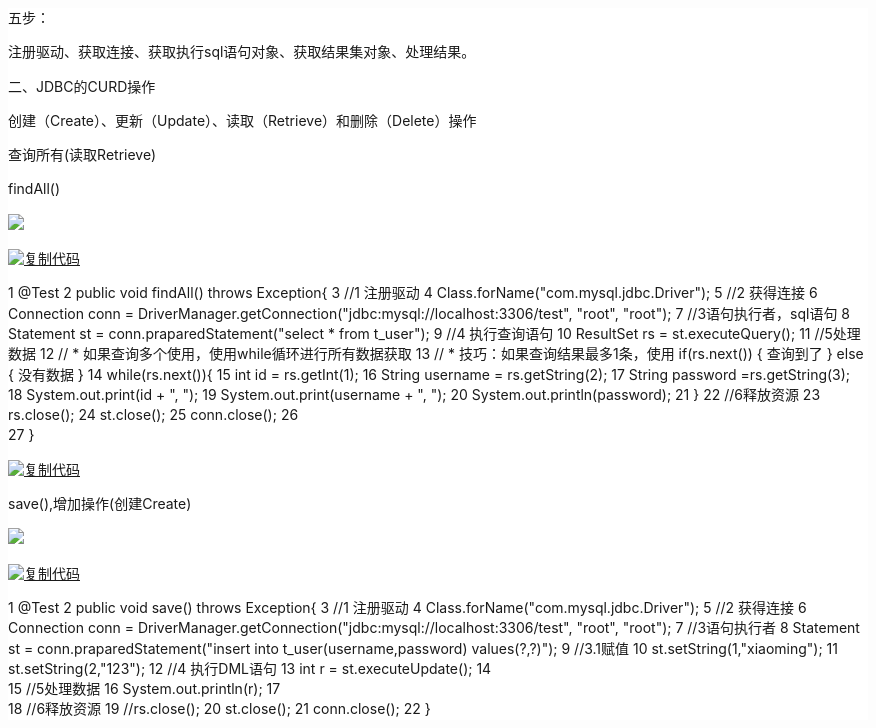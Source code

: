五步：

注册驱动、获取连接、获取执行sql语句对象、获取结果集对象、处理结果。

二、JDBC的CURD操作

创建（Create）、更新（Update）、读取（Retrieve）和删除（Delete）操作

查询所有(读取Retrieve)

findAll()

![](https://images.cnblogs.com/OutliningIndicators/ExpandedBlockStart.gif)

[![复制代码](https://common.cnblogs.com/images/copycode.gif)](javascript:void(0); "复制代码")

1     @Test
2     public void findAll() throws Exception{ 3         //1 注册驱动
4         Class.forName("com.mysql.jdbc.Driver");
5         //2 获得连接
6         Connection conn = DriverManager.getConnection("jdbc:mysql://localhost:3306/test", "root", "root");
7         //3语句执行者，sql语句
8         Statement st = conn.praparedStatement("select * from t_user");
9         //4 执行查询语句
10         ResultSet rs = st.executeQuery(); 11         //5处理数据 12         // * 如果查询多个使用，使用while循环进行所有数据获取 13         // * 技巧：如果查询结果最多1条，使用  if(rs.next()) {  查询到了 } else {  没有数据 }
14         while(rs.next()){ 15             int id = rs.getInt(1); 16             String username = rs.getString(2); 17             String password =rs.getString(3); 18             System.out.print(id + ", "); 19             System.out.print(username + ", "); 20 System.out.println(password); 21 } 22         //6释放资源
23 rs.close(); 24 st.close(); 25 conn.close(); 26         
27     }

[![复制代码](https://common.cnblogs.com/images/copycode.gif)](javascript:void(0); "复制代码")

save(),增加操作(创建Create)

![](https://images.cnblogs.com/OutliningIndicators/ExpandedBlockStart.gif)

[![复制代码](https://common.cnblogs.com/images/copycode.gif)](javascript:void(0); "复制代码")

1     @Test
2     public void save() throws Exception{ 3         //1 注册驱动
4         Class.forName("com.mysql.jdbc.Driver");
5         //2 获得连接
6         Connection conn = DriverManager.getConnection("jdbc:mysql://localhost:3306/test", "root", "root");
7         //3语句执行者
8         Statement st = conn.praparedStatement("insert into t_user(username,password) values(?,?)");
9                 //3.1赋值
10                 st.setString(1,"xiaoming"); 11                 st.setString(2,"123"); 12         //4 执行DML语句
13         int r = st.executeUpdate(); 14         
15         //5处理数据
16 System.out.println(r); 17         
18         //6释放资源 19         //rs.close();
20 st.close(); 21 conn.close(); 22     }        
